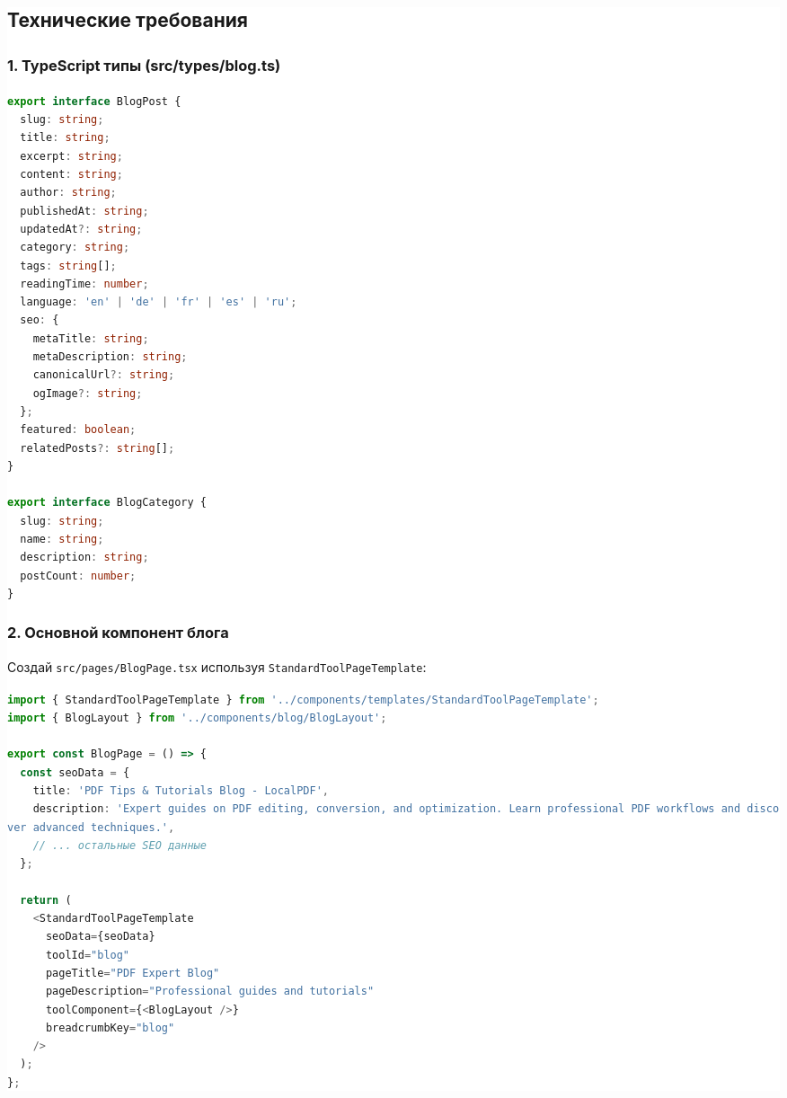 ## Технические требования

### 1. TypeScript типы (src/types/blog.ts)
```typescript
export interface BlogPost {
  slug: string;
  title: string;
  excerpt: string;
  content: string;
  author: string;
  publishedAt: string;
  updatedAt?: string;
  category: string;
  tags: string[];
  readingTime: number;
  language: 'en' | 'de' | 'fr' | 'es' | 'ru';
  seo: {
    metaTitle: string;
    metaDescription: string;
    canonicalUrl?: string;
    ogImage?: string;
  };
  featured: boolean;
  relatedPosts?: string[];
}

export interface BlogCategory {
  slug: string;
  name: string;
  description: string;
  postCount: number;
}
```

### 2. Основной компонент блога
Создай `src/pages/BlogPage.tsx` используя `StandardToolPageTemplate`:

```typescript
import { StandardToolPageTemplate } from '../components/templates/StandardToolPageTemplate';
import { BlogLayout } from '../components/blog/BlogLayout';

export const BlogPage = () => {
  const seoData = {
    title: 'PDF Tips & Tutorials Blog - LocalPDF',
    description: 'Expert guides on PDF editing, conversion, and optimization. Learn professional PDF workflows and discover advanced techniques.',
    // ... остальные SEO данные
  };

  return (
    <StandardToolPageTemplate
      seoData={seoData}
      toolId="blog"
      pageTitle="PDF Expert Blog"
      pageDescription="Professional guides and tutorials"
      toolComponent={<BlogLayout />}
      breadcrumbKey="blog"
    />
  );
};
```
